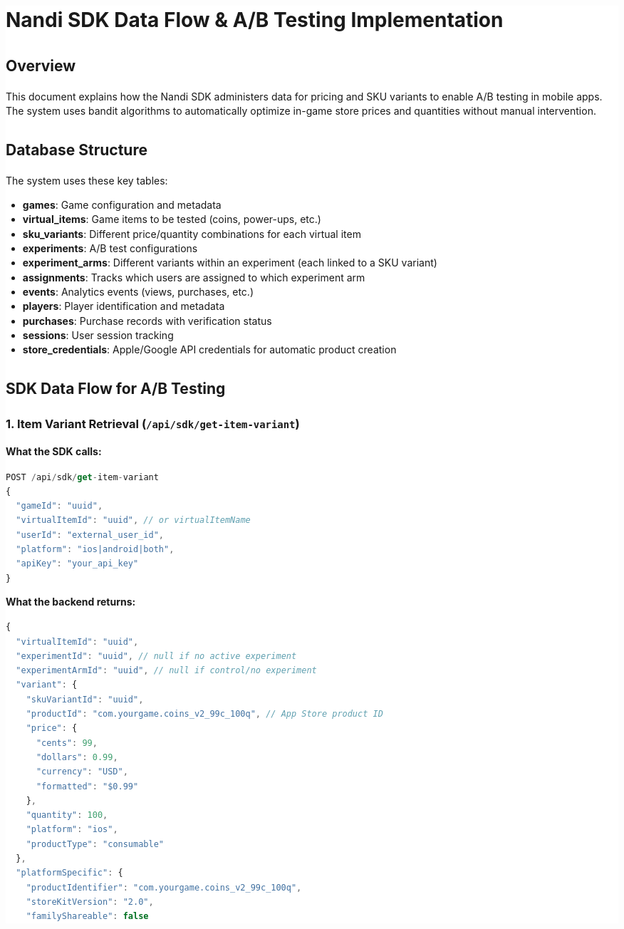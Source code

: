 # Nandi SDK Data Flow & A/B Testing Implementation

## Overview

This document explains how the Nandi SDK administers data for pricing and SKU variants to enable A/B testing in mobile apps. The system uses bandit algorithms to automatically optimize in-game store prices and quantities without manual intervention.

## Database Structure

The system uses these key tables:

- **games**: Game configuration and metadata 
- **virtual_items**: Game items to be tested (coins, power-ups, etc.)
- **sku_variants**: Different price/quantity combinations for each virtual item
- **experiments**: A/B test configurations
- **experiment_arms**: Different variants within an experiment (each linked to a SKU variant)
- **assignments**: Tracks which users are assigned to which experiment arm
- **events**: Analytics events (views, purchases, etc.)
- **players**: Player identification and metadata
- **purchases**: Purchase records with verification status
- **sessions**: User session tracking
- **store_credentials**: Apple/Google API credentials for automatic product creation

## SDK Data Flow for A/B Testing

### 1. Item Variant Retrieval (`/api/sdk/get-item-variant`)

**What the SDK calls:**
```typescript
POST /api/sdk/get-item-variant
{
  "gameId": "uuid",
  "virtualItemId": "uuid", // or virtualItemName
  "userId": "external_user_id", 
  "platform": "ios|android|both",
  "apiKey": "your_api_key"
}
```

**What the backend returns:**
```typescript
{
  "virtualItemId": "uuid",
  "experimentId": "uuid", // null if no active experiment
  "experimentArmId": "uuid", // null if control/no experiment
  "variant": {
    "skuVariantId": "uuid",
    "productId": "com.yourgame.coins_v2_99c_100q", // App Store product ID
    "price": {
      "cents": 99,
      "dollars": 0.99,
      "currency": "USD",
      "formatted": "$0.99"
    },
    "quantity": 100,
    "platform": "ios",
    "productType": "consumable"
  },
  "platformSpecific": {
    "productIdentifier": "com.yourgame.coins_v2_99c_100q",
    "storeKitVersion": "2.0",
    "familyShareable": false
```